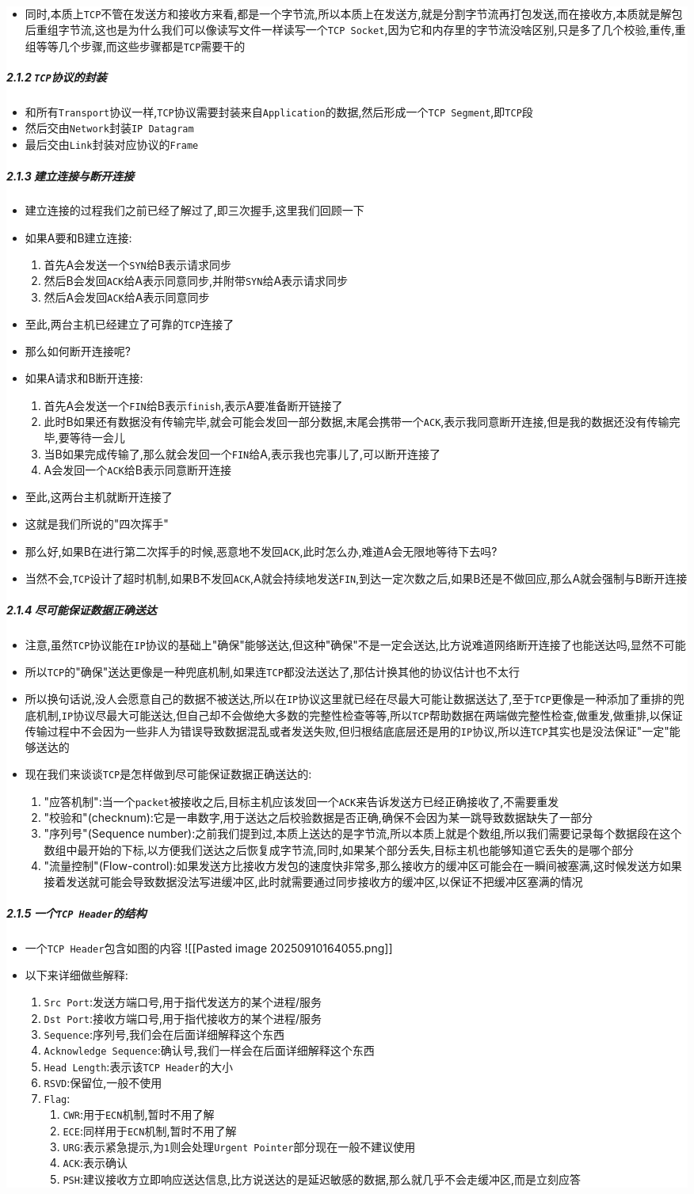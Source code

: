 * 同时,本质上`TCP`不管在发送方和接收方来看,都是一个字节流,所以本质上在发送方,就是分割字节流再打包发送,而在接收方,本质就是解包后重组字节流,这也是为什么我们可以像读写文件一样读写一个`TCP Socket`,因为它和内存里的字节流没啥区别,只是多了几个校验,重传,重组等等几个步骤,而这些步骤都是`TCP`需要干的


##### 2.1.2 `TCP`协议的封装

* 和所有`Transport`协议一样,`TCP`协议需要封装来自`Application`的数据,然后形成一个`TCP Segment`,即`TCP`段
* 然后交由`Network`封装`IP Datagram`
* 最后交由`Link`封装对应协议的`Frame`

##### 2.1.3 建立连接与断开连接

* 建立连接的过程我们之前已经了解过了,即三次握手,这里我们回顾一下

* 如果A要和B建立连接:
	1. 首先A会发送一个`SYN`给B表示请求同步
	2. 然后B会发回`ACK`给A表示同意同步,并附带`SYN`给A表示请求同步
	3. 然后A会发回`ACK`给A表示同意同步

* 至此,两台主机已经建立了可靠的`TCP`连接了

* 那么如何断开连接呢?

* 如果A请求和B断开连接:
	1. 首先A会发送一个`FIN`给B表示`finish`,表示A要准备断开链接了
	2. 此时B如果还有数据没有传输完毕,就会可能会发回一部分数据,末尾会携带一个`ACK`,表示我同意断开连接,但是我的数据还没有传输完毕,要等待一会儿
	3. 当B如果完成传输了,那么就会发回一个`FIN`给A,表示我也完事儿了,可以断开连接了
	4. A会发回一个`ACK`给B表示同意断开连接

* 至此,这两台主机就断开连接了
* 这就是我们所说的"四次挥手"

* 那么好,如果B在进行第二次挥手的时候,恶意地不发回`ACK`,此时怎么办,难道A会无限地等待下去吗?
* 当然不会,`TCP`设计了超时机制,如果B不发回`ACK`,A就会持续地发送`FIN`,到达一定次数之后,如果B还是不做回应,那么A就会强制与B断开连接

##### 2.1.4 尽可能保证数据正确送达

* 注意,虽然`TCP`协议能在`IP`协议的基础上"确保"能够送达,但这种"确保"不是一定会送达,比方说难道网络断开连接了也能送达吗,显然不可能
* 所以`TCP`的"确保"送达更像是一种兜底机制,如果连`TCP`都没法送达了,那估计换其他的协议估计也不太行
* 所以换句话说,没人会愿意自己的数据不被送达,所以在`IP`协议这里就已经在尽最大可能让数据送达了,至于`TCP`更像是一种添加了重排的兜底机制,`IP`协议尽最大可能送达,但自己却不会做绝大多数的完整性检查等等,所以`TCP`帮助数据在两端做完整性检查,做重发,做重排,以保证传输过程中不会因为一些非人为错误导致数据混乱或者发送失败,但归根结底底层还是用的`IP`协议,所以连`TCP`其实也是没法保证"一定"能够送达的

* 现在我们来谈谈`TCP`是怎样做到尽可能保证数据正确送达的:
	1. "应答机制":当一个`packet`被接收之后,目标主机应该发回一个`ACK`来告诉发送方已经正确接收了,不需要重发
	2. "校验和"(checknum):它是一串数字,用于送达之后校验数据是否正确,确保不会因为某一跳导致数据缺失了一部分
	3. "序列号"(Sequence number):之前我们提到过,本质上送达的是字节流,所以本质上就是个数组,所以我们需要记录每个数据段在这个数组中最开始的下标,以方便我们送达之后恢复成字节流,同时,如果某个部分丢失,目标主机也能够知道它丢失的是哪个部分
	4. "流量控制"(Flow-control):如果发送方比接收方发包的速度快非常多,那么接收方的缓冲区可能会在一瞬间被塞满,这时候发送方如果接着发送就可能会导致数据没法写进缓冲区,此时就需要通过同步接收方的缓冲区,以保证不把缓冲区塞满的情况

##### 2.1.5 一个`TCP Header`的结构

* 一个`TCP Header`包含如图的内容
![[Pasted image 20250910164055.png]]

* 以下来详细做些解释:
	1. `Src Port`:发送方端口号,用于指代发送方的某个进程/服务
	2. `Dst Port`:接收方端口号,用于指代接收方的某个进程/服务
	3. `Sequence`:序列号,我们会在后面详细解释这个东西
	4. `Acknowledge Sequence`:确认号,我们一样会在后面详细解释这个东西
	5. `Head Length`:表示该`TCP Header`的大小
	6. `RSVD`:保留位,一般不使用
	7. `Flag`:
		1. `CWR`:用于`ECN`机制,暂时不用了解
		2. `ECE`:同样用于`ECN`机制,暂时不用了解
		3. `URG`:表示紧急提示,为`1`则会处理`Urgent Pointer`部分现在一般不建议使用
		4. `ACK`:表示确认
		5. `PSH`:建议接收方立即响应送达信息,比方说送达的是延迟敏感的数据,那么就几乎不会走缓冲区,而是立刻应答